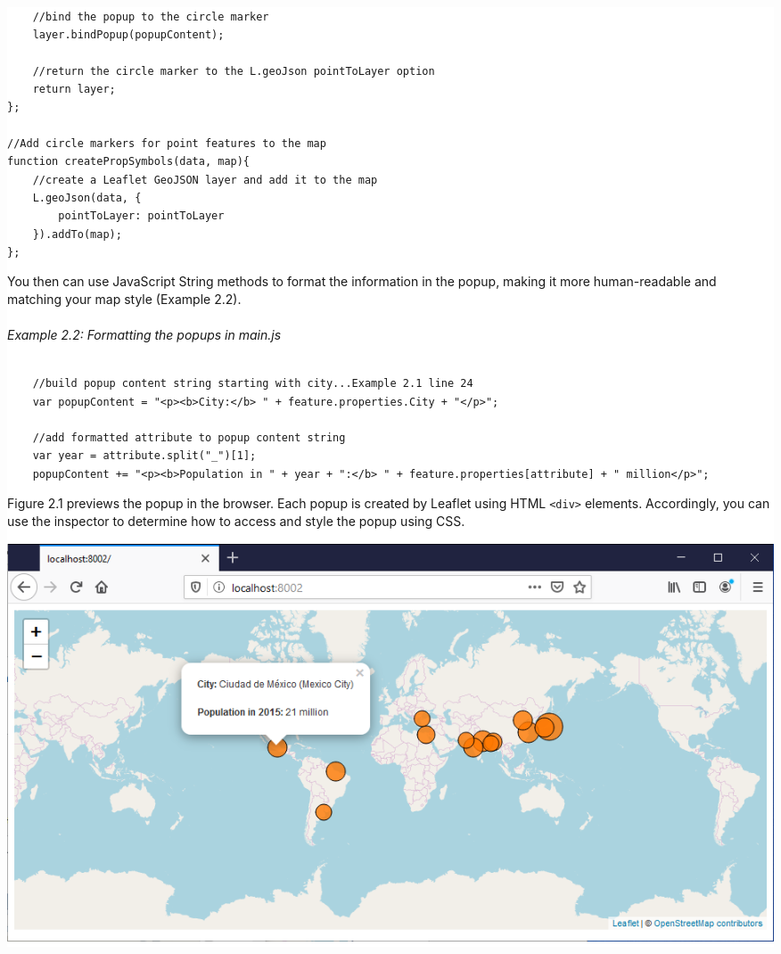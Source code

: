        //bind the popup to the circle marker
        layer.bindPopup(popupContent);
    
        //return the circle marker to the L.geoJson pointToLayer option
        return layer;
    };
    
    //Add circle markers for point features to the map
    function createPropSymbols(data, map){
        //create a Leaflet GeoJSON layer and add it to the map
        L.geoJson(data, {
            pointToLayer: pointToLayer
        }).addTo(map);
    };
    

You then can use JavaScript String methods to format the information in the popup, making it more human-readable and matching your map style (Example 2.2).

###### Example 2.2: Formatting the popups in _main.js_

        //build popup content string starting with city...Example 2.1 line 24
        var popupContent = "<p><b>City:</b> " + feature.properties.City + "</p>";
    
        //add formatted attribute to popup content string
        var year = attribute.split("_")[1];
        popupContent += "<p><b>Population in " + year + ":</b> " + feature.properties[attribute] + " million</p>";
    

Figure 2.1 previews the popup in the browser. Each popup is created by Leaflet using HTML `<div>` elements. Accordingly, you can use the inspector to determine how to access and style the popup using CSS.

![figure5.2.1.png](img/figure5.2.1.png)
